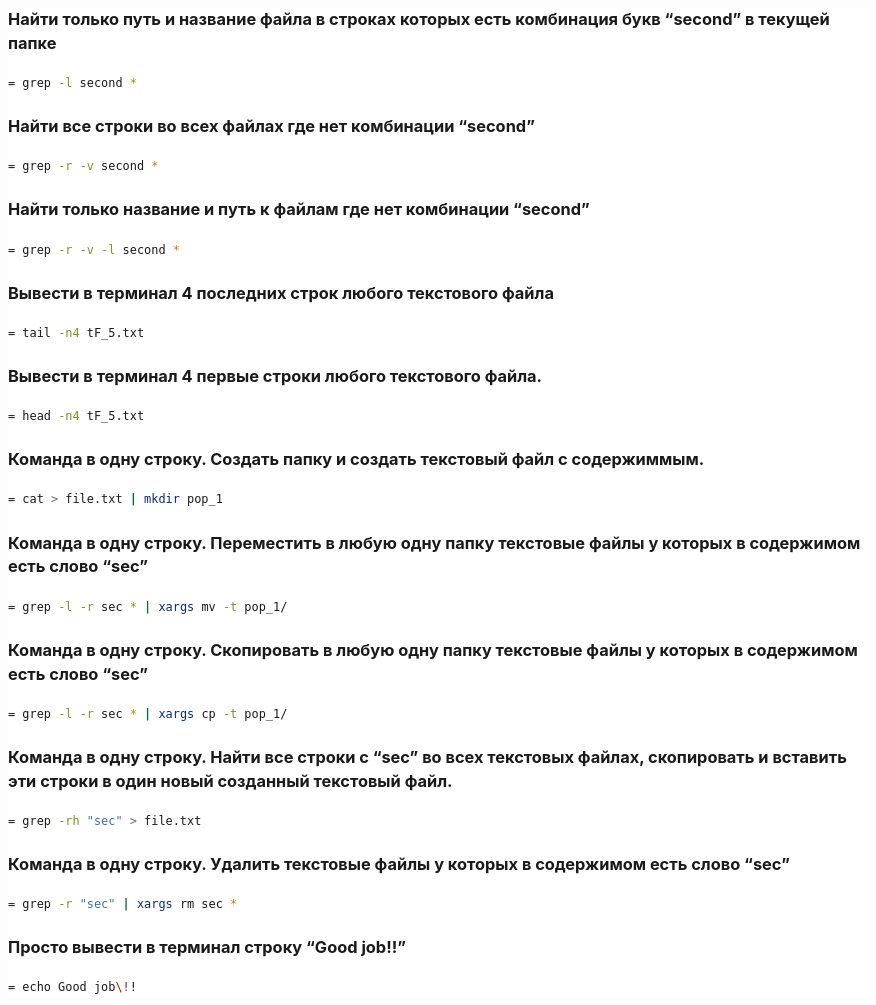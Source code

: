 ### Найти только путь и название файла в строках которых есть комбинация букв “second” в текущей папке 
```bash
= grep -l second *
```
### Найти все строки во всех файлах где нет комбинации “second” 
```bash
= grep -r -v second *
```
### Найти только название и путь к файлам где нет комбинации “second” 
```bash
= grep -r -v -l second *
```
### Вывести в терминал 4 последних строк любого текстового файла 
```bash
= tail -n4 tF_5.txt
```
### Вывести в терминал 4 первые строки любого текстового файла. 
```bash
= head -n4 tF_5.txt
```
### Команда в одну строку. Создать папку и создать текстовый файл с содержиммым. 
```bash
= cat > file.txt | mkdir pop_1
```
### Команда в одну строку. Переместить в любую одну папку текстовые файлы у которых в содержимом есть слово “sec” 
```bash
= grep -l -r sec * | xargs mv -t pop_1/
```
### Команда в одну строку. Скопировать в любую одну папку текстовые файлы у которых в содержимом есть слово “sec” 
```bash
= grep -l -r sec * | xargs cp -t pop_1/
```
### Команда в одну строку. Найти все строки c “sec” во всех текстовых файлах, скопировать и вставить эти строки в один новый созданный текстовый файл. 
```bash
= grep -rh "sec" > file.txt
```
### Команда в одну строку. Удалить текстовые файлы у которых в содержимом есть слово “sec” 
```bash
= grep -r "sec" | xargs rm sec *
```
### Просто вывести в терминал строку “Good job!!” 
```bash
= echo Good job\!!
```